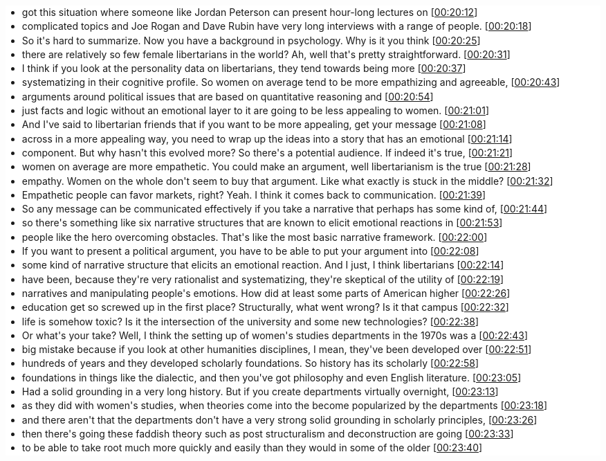 *  got this situation where someone like Jordan Peterson can present hour-long lectures on [[00:20:12](https://www.youtube.com/watch?v=LA01e5B9aOI&t=1212.32s)]
*  complicated topics and Joe Rogan and Dave Rubin have very long interviews with a range of people. [[00:20:18](https://www.youtube.com/watch?v=LA01e5B9aOI&t=1218.32s)]
*  So it's hard to summarize. Now you have a background in psychology. Why is it you think [[00:20:25](https://www.youtube.com/watch?v=LA01e5B9aOI&t=1225.28s)]
*  there are relatively so few female libertarians in the world? Ah, well that's pretty straightforward. [[00:20:31](https://www.youtube.com/watch?v=LA01e5B9aOI&t=1231.04s)]
*  I think if you look at the personality data on libertarians, they tend towards being more [[00:20:37](https://www.youtube.com/watch?v=LA01e5B9aOI&t=1237.44s)]
*  systematizing in their cognitive profile. So women on average tend to be more empathizing and agreeable, [[00:20:43](https://www.youtube.com/watch?v=LA01e5B9aOI&t=1243.92s)]
*  arguments around political issues that are based on quantitative reasoning and [[00:20:54](https://www.youtube.com/watch?v=LA01e5B9aOI&t=1254.88s)]
*  just facts and logic without an emotional layer to it are going to be less appealing to women. [[00:21:01](https://www.youtube.com/watch?v=LA01e5B9aOI&t=1261.76s)]
*  And I've said to libertarian friends that if you want to be more appealing, get your message [[00:21:08](https://www.youtube.com/watch?v=LA01e5B9aOI&t=1268.24s)]
*  across in a more appealing way, you need to wrap up the ideas into a story that has an emotional [[00:21:14](https://www.youtube.com/watch?v=LA01e5B9aOI&t=1274.48s)]
*  component. But why hasn't this evolved more? So there's a potential audience. If indeed it's true, [[00:21:21](https://www.youtube.com/watch?v=LA01e5B9aOI&t=1281.6s)]
*  women on average are more empathetic. You could make an argument, well libertarianism is the true [[00:21:28](https://www.youtube.com/watch?v=LA01e5B9aOI&t=1288.0s)]
*  empathy. Women on the whole don't seem to buy that argument. Like what exactly is stuck in the middle? [[00:21:32](https://www.youtube.com/watch?v=LA01e5B9aOI&t=1292.7199999999998s)]
*  Empathetic people can favor markets, right? Yeah. I think it comes back to communication. [[00:21:39](https://www.youtube.com/watch?v=LA01e5B9aOI&t=1299.04s)]
*  So any message can be communicated effectively if you take a narrative that perhaps has some kind of, [[00:21:44](https://www.youtube.com/watch?v=LA01e5B9aOI&t=1304.96s)]
*  so there's something like six narrative structures that are known to elicit emotional reactions in [[00:21:53](https://www.youtube.com/watch?v=LA01e5B9aOI&t=1313.2s)]
*  people like the hero overcoming obstacles. That's like the most basic narrative framework. [[00:22:00](https://www.youtube.com/watch?v=LA01e5B9aOI&t=1320.0s)]
*  If you want to present a political argument, you have to be able to put your argument into [[00:22:08](https://www.youtube.com/watch?v=LA01e5B9aOI&t=1328.4s)]
*  some kind of narrative structure that elicits an emotional reaction. And I just, I think libertarians [[00:22:14](https://www.youtube.com/watch?v=LA01e5B9aOI&t=1334.16s)]
*  have been, because they're very rationalist and systematizing, they're skeptical of the utility of [[00:22:19](https://www.youtube.com/watch?v=LA01e5B9aOI&t=1339.76s)]
*  narratives and manipulating people's emotions. How did at least some parts of American higher [[00:22:26](https://www.youtube.com/watch?v=LA01e5B9aOI&t=1346.48s)]
*  education get so screwed up in the first place? Structurally, what went wrong? Is it that campus [[00:22:32](https://www.youtube.com/watch?v=LA01e5B9aOI&t=1352.72s)]
*  life is somehow toxic? Is it the intersection of the university and some new technologies? [[00:22:38](https://www.youtube.com/watch?v=LA01e5B9aOI&t=1358.4s)]
*  Or what's your take? Well, I think the setting up of women's studies departments in the 1970s was a [[00:22:43](https://www.youtube.com/watch?v=LA01e5B9aOI&t=1363.76s)]
*  big mistake because if you look at other humanities disciplines, I mean, they've been developed over [[00:22:51](https://www.youtube.com/watch?v=LA01e5B9aOI&t=1371.36s)]
*  hundreds of years and they developed scholarly foundations. So history has its scholarly [[00:22:58](https://www.youtube.com/watch?v=LA01e5B9aOI&t=1378.56s)]
*  foundations in things like the dialectic, and then you've got philosophy and even English literature. [[00:23:05](https://www.youtube.com/watch?v=LA01e5B9aOI&t=1385.2s)]
*  Had a solid grounding in a very long history. But if you create departments virtually overnight, [[00:23:13](https://www.youtube.com/watch?v=LA01e5B9aOI&t=1393.04s)]
*  as they did with women's studies, when theories come into the become popularized by the departments [[00:23:18](https://www.youtube.com/watch?v=LA01e5B9aOI&t=1398.72s)]
*  and there aren't that the departments don't have a very strong solid grounding in scholarly principles, [[00:23:26](https://www.youtube.com/watch?v=LA01e5B9aOI&t=1406.6399999999999s)]
*  then there's going these faddish theory such as post structuralism and deconstruction are going [[00:23:33](https://www.youtube.com/watch?v=LA01e5B9aOI&t=1413.36s)]
*  to be able to take root much more quickly and easily than they would in some of the older [[00:23:40](https://www.youtube.com/watch?v=LA01e5B9aOI&t=1420.48s)]